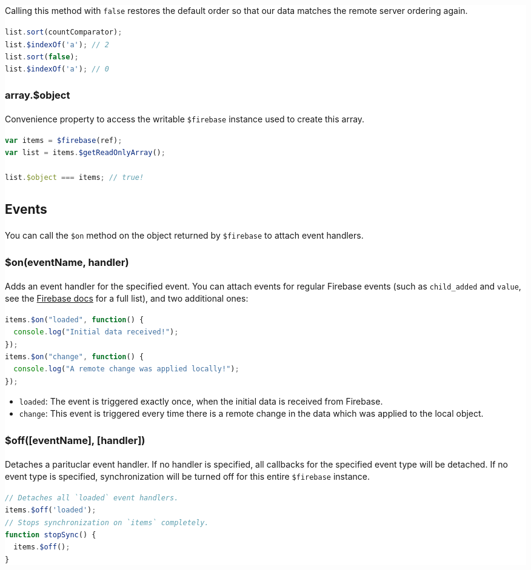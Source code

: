 Calling this method with `false` restores the default order so that our
data matches the remote server ordering again.

``` js
list.sort(countComparator);
list.$indexOf('a'); // 2
list.sort(false);
list.$indexOf('a'); // 0
```

### array.$object

Convenience property to access the writable `$firebase` instance used to create this array.

``` js
var items = $firebase(ref);
var list = items.$getReadOnlyArray();

list.$object === items; // true!
```

Events
------
You can call the `$on` method on the object returned by `$firebase` to attach
event handlers.

### $on(eventName, handler)

Adds an event handler for the specified event. You can attach events for
regular Firebase events (such as `child_added` and `value`, see the
[Firebase docs](https://www.firebase.com/docs/javascript/query/on.html) for a
full list), and two additional ones:

``` js
items.$on("loaded", function() {
  console.log("Initial data received!");
});
items.$on("change", function() {
  console.log("A remote change was applied locally!");
});
```

* `loaded`: The event is triggered exactly once, when the initial data
is received from Firebase.
* `change`: This event is triggered every time there is a remote change
in the data which was applied to the local object.

### $off([eventName], [handler])

Detaches a parituclar event handler. If no handler is specified, all callbacks
for the specified event type will be detached. If no event type is specified,
synchronization will be turned off for this entire `$firebase` instance.

```js
// Detaches all `loaded` event handlers.
items.$off('loaded');
// Stops synchronization on `items` completely.
function stopSync() {
  items.$off();
}
```
